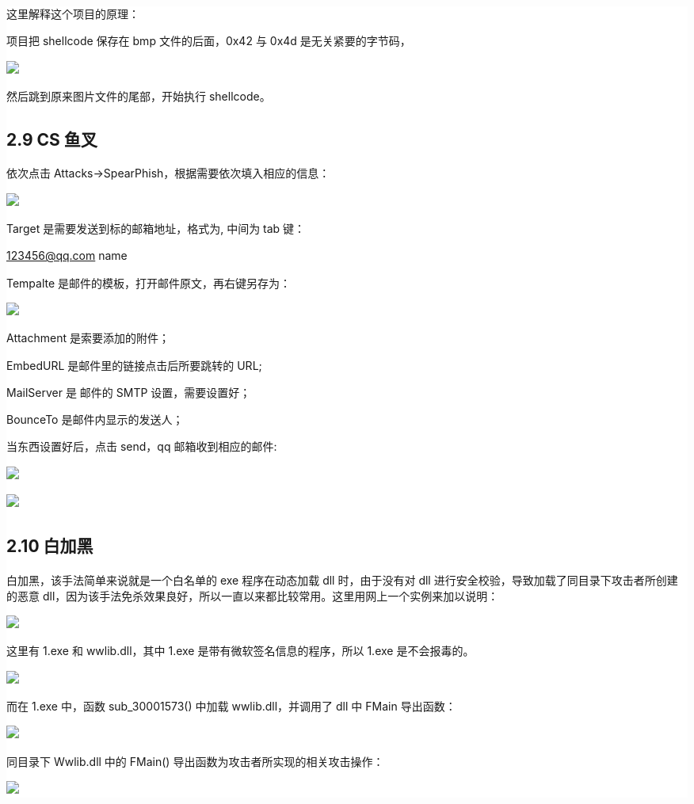 这里解释这个项目的原理：

项目把 shellcode 保存在 bmp 文件的后面，0x42 与 0x4d 是无关紧要的字节码，

![](https://mmbiz.qpic.cn/mmbiz_png/Jvbbfg0s6ABAyVvoTReeBwR5h8J3sJVAvz5IlPZ07RDicFOGpr8s32TgjJGkEYtiaV4DulEJicV6ib5eCgsbjJroicQ/640?wx_fmt=png)

然后跳到原来图片文件的尾部，开始执行 shellcode。

**2.9 CS 鱼叉**
-------------

依次点击 Attacks->SpearPhish，根据需要依次填入相应的信息：

![](https://mmbiz.qpic.cn/mmbiz_png/Jvbbfg0s6ABAyVvoTReeBwR5h8J3sJVAY1qQhffVnXat6aKTlkPENFPyVI3eLlibQakQpWdic1icIdY7yv7q5icUOQ/640?wx_fmt=png)

Target 是需要发送到标的邮箱地址，格式为, 中间为 tab 键：

123456@qq.com name

Tempalte 是邮件的模板，打开邮件原文，再右键另存为：

![](https://mmbiz.qpic.cn/mmbiz_png/Jvbbfg0s6ABAyVvoTReeBwR5h8J3sJVA8YFwmJtibzdib2x7K75NqBgPZUibG1YXZ2QSUBj9qv8ib1Gia4hcNw1iaXRg/640?wx_fmt=png)

Attachment 是索要添加的附件；

EmbedURL 是邮件里的链接点击后所要跳转的 URL;

MailServer 是 邮件的 SMTP 设置，需要设置好；

BounceTo 是邮件内显示的发送人；

当东西设置好后，点击 send，qq 邮箱收到相应的邮件:

![](https://mmbiz.qpic.cn/mmbiz_png/Jvbbfg0s6ABAyVvoTReeBwR5h8J3sJVAI2I0icVOj01gJu5lkQms1xuona4aiae6UkD6gAST6NJq9kmp4SNsPIJQ/640?wx_fmt=png)

![](https://mmbiz.qpic.cn/mmbiz_jpg/Jvbbfg0s6ABAyVvoTReeBwR5h8J3sJVAmPRb3H2ELFM4HptcjRRO786iavycrCIVTUcU7ic9hoBubt5Wv2UZ0ykA/640?wx_fmt=jpeg)

**2.10 白加黑**
------------

白加黑，该手法简单来说就是一个白名单的 exe 程序在动态加载 dll 时，由于没有对 dll 进行安全校验，导致加载了同目录下攻击者所创建的恶意 dll，因为该手法免杀效果良好，所以一直以来都比较常用。这里用网上一个实例来加以说明：

![](https://mmbiz.qpic.cn/mmbiz_png/Jvbbfg0s6ABAyVvoTReeBwR5h8J3sJVA7MURA5vbIBBfcX2wN39Q8dbzqtLRF0QriaOkZzGZIOk8DpaCLtIB3icA/640?wx_fmt=png)

这里有 1.exe 和 wwlib.dll，其中 1.exe 是带有微软签名信息的程序，所以 1.exe 是不会报毒的。

![](https://mmbiz.qpic.cn/mmbiz_png/Jvbbfg0s6ABAyVvoTReeBwR5h8J3sJVAtSSsRIpbEuyB1ZlNrFic7oicNptl1Won3IEhcZxdX14WR1ibbesIIM7Dg/640?wx_fmt=png)

而在 1.exe 中，函数 sub_30001573() 中加载 wwlib.dll，并调用了 dll 中 FMain 导出函数：

![](https://mmbiz.qpic.cn/mmbiz_png/Jvbbfg0s6ABAyVvoTReeBwR5h8J3sJVALMdHYUbFRSHib4uDibgV4CVhcXrDYDo0bqa7HClnKoJMHHzaSFXaGWtA/640?wx_fmt=png)

同目录下 Wwlib.dll 中的 FMain() 导出函数为攻击者所实现的相关攻击操作：

![](https://mmbiz.qpic.cn/mmbiz_png/Jvbbfg0s6ABAyVvoTReeBwR5h8J3sJVAOpsPP8w5GySjtRozL68lVGpaydlLSYVBA0PwGUor5EqtBa6Nr4fsvg/640?wx_fmt=png)
